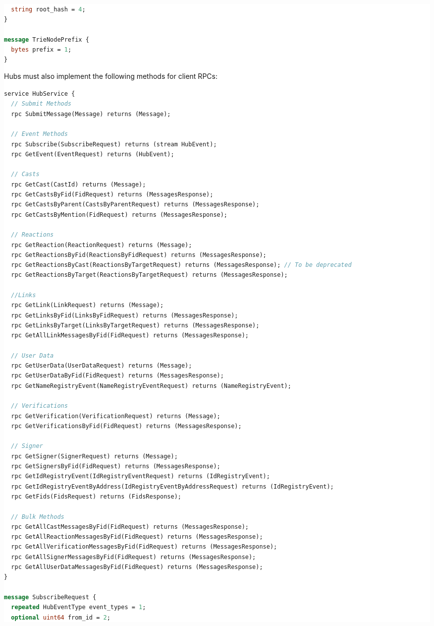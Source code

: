 ```protobuf
  string root_hash = 4;
}

message TrieNodePrefix {
  bytes prefix = 1;
}
```

Hubs must also implement the following methods for client RPCs:

```protobuf
service HubService {
  // Submit Methods
  rpc SubmitMessage(Message) returns (Message);

  // Event Methods
  rpc Subscribe(SubscribeRequest) returns (stream HubEvent);
  rpc GetEvent(EventRequest) returns (HubEvent);

  // Casts
  rpc GetCast(CastId) returns (Message);
  rpc GetCastsByFid(FidRequest) returns (MessagesResponse);
  rpc GetCastsByParent(CastsByParentRequest) returns (MessagesResponse);
  rpc GetCastsByMention(FidRequest) returns (MessagesResponse);

  // Reactions
  rpc GetReaction(ReactionRequest) returns (Message);
  rpc GetReactionsByFid(ReactionsByFidRequest) returns (MessagesResponse);
  rpc GetReactionsByCast(ReactionsByTargetRequest) returns (MessagesResponse); // To be deprecated
  rpc GetReactionsByTarget(ReactionsByTargetRequest) returns (MessagesResponse);

  //Links
  rpc GetLink(LinkRequest) returns (Message);
  rpc GetLinksByFid(LinksByFidRequest) returns (MessagesResponse);
  rpc GetLinksByTarget(LinksByTargetRequest) returns (MessagesResponse);
  rpc GetAllLinkMessagesByFid(FidRequest) returns (MessagesResponse);

  // User Data
  rpc GetUserData(UserDataRequest) returns (Message);
  rpc GetUserDataByFid(FidRequest) returns (MessagesResponse);
  rpc GetNameRegistryEvent(NameRegistryEventRequest) returns (NameRegistryEvent);

  // Verifications
  rpc GetVerification(VerificationRequest) returns (Message);
  rpc GetVerificationsByFid(FidRequest) returns (MessagesResponse);

  // Signer
  rpc GetSigner(SignerRequest) returns (Message);
  rpc GetSignersByFid(FidRequest) returns (MessagesResponse);
  rpc GetIdRegistryEvent(IdRegistryEventRequest) returns (IdRegistryEvent);
  rpc GetIdRegistryEventByAddress(IdRegistryEventByAddressRequest) returns (IdRegistryEvent);
  rpc GetFids(FidsRequest) returns (FidsResponse);

  // Bulk Methods
  rpc GetAllCastMessagesByFid(FidRequest) returns (MessagesResponse);
  rpc GetAllReactionMessagesByFid(FidRequest) returns (MessagesResponse);
  rpc GetAllVerificationMessagesByFid(FidRequest) returns (MessagesResponse);
  rpc GetAllSignerMessagesByFid(FidRequest) returns (MessagesResponse);
  rpc GetAllUserDataMessagesByFid(FidRequest) returns (MessagesResponse);
}

message SubscribeRequest {
  repeated HubEventType event_types = 1;
  optional uint64 from_id = 2;
```